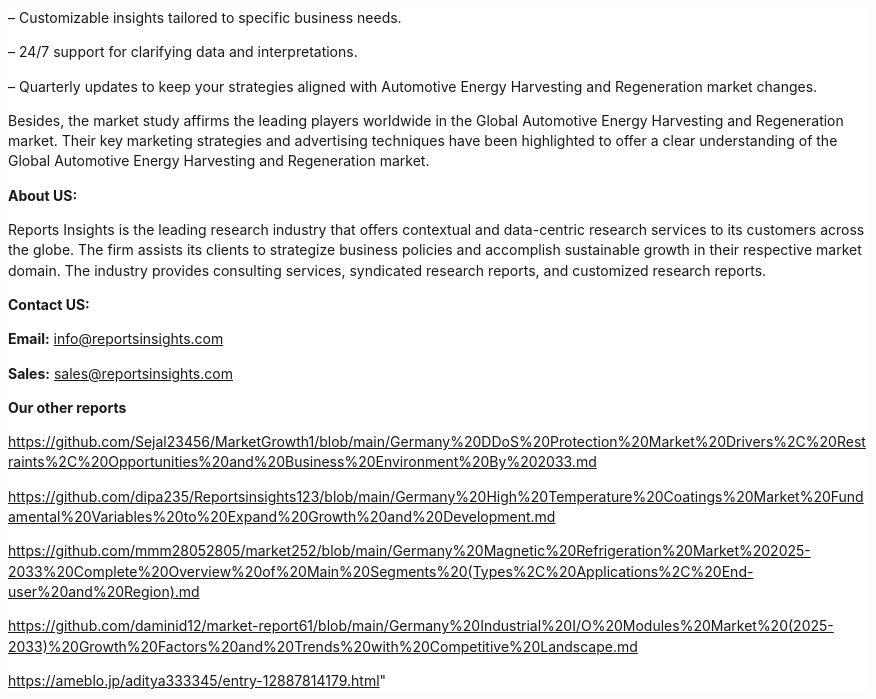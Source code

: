 – Customizable insights tailored to specific business needs.

– 24/7 support for clarifying data and interpretations.

– Quarterly updates to keep your strategies aligned with Automotive Energy Harvesting and Regeneration market changes.

Besides, the market study affirms the leading players worldwide in the Global Automotive Energy Harvesting and Regeneration market. Their key marketing strategies and advertising techniques have been highlighted to offer a clear understanding of the Global Automotive Energy Harvesting and Regeneration market.

<strong><strong>About US</strong>:</strong>

Reports Insights is the leading research industry that offers contextual and data-centric research services to its customers across the globe. The firm assists its clients to strategize business policies and accomplish sustainable growth in their respective market domain. The industry provides consulting services, syndicated research reports, and customized research reports.

<strong>Contact US:</strong>

<p class=><b>Email:</b> <a href=mailto:info@reportsinsights.com>info@reportsinsights.com</a></p>
<p class=><b>Sales:</b> <a href=mailto:sales@reportsinsights.com>sales@reportsinsights.com</a></p>

<strong>Our other reports</strong>

<a href=https://github.com/Sejal23456/MarketGrowth1/blob/main/Germany%20DDoS%20Protection%20Market%20Drivers%2C%20Restraints%2C%20Opportunities%20and%20Business%20Environment%20By%202033.md>https://github.com/Sejal23456/MarketGrowth1/blob/main/Germany%20DDoS%20Protection%20Market%20Drivers%2C%20Restraints%2C%20Opportunities%20and%20Business%20Environment%20By%202033.md</a>

<a href=https://github.com/dipa235/Reportsinsights123/blob/main/Germany%20High%20Temperature%20Coatings%20Market%20Fundamental%20Variables%20to%20Expand%20Growth%20and%20Development.md>https://github.com/dipa235/Reportsinsights123/blob/main/Germany%20High%20Temperature%20Coatings%20Market%20Fundamental%20Variables%20to%20Expand%20Growth%20and%20Development.md</a>

<a href=https://github.com/mmm28052805/market252/blob/main/Germany%20Magnetic%20Refrigeration%20Market%202025-2033%20Complete%20Overview%20of%20Main%20Segments%20(Types%2C%20Applications%2C%20End-user%20and%20Region).md>https://github.com/mmm28052805/market252/blob/main/Germany%20Magnetic%20Refrigeration%20Market%202025-2033%20Complete%20Overview%20of%20Main%20Segments%20(Types%2C%20Applications%2C%20End-user%20and%20Region).md</a>

<a href=https://github.com/daminid12/market-report61/blob/main/Germany%20Industrial%20I/O%20Modules%20Market%20(2025-2033)%20Growth%20Factors%20and%20Trends%20with%20Competitive%20Landscape.md>https://github.com/daminid12/market-report61/blob/main/Germany%20Industrial%20I/O%20Modules%20Market%20(2025-2033)%20Growth%20Factors%20and%20Trends%20with%20Competitive%20Landscape.md</a>

<a href=https://ameblo.jp/aditya333345/entry-12887814179.html>https://ameblo.jp/aditya333345/entry-12887814179.html</a>"
